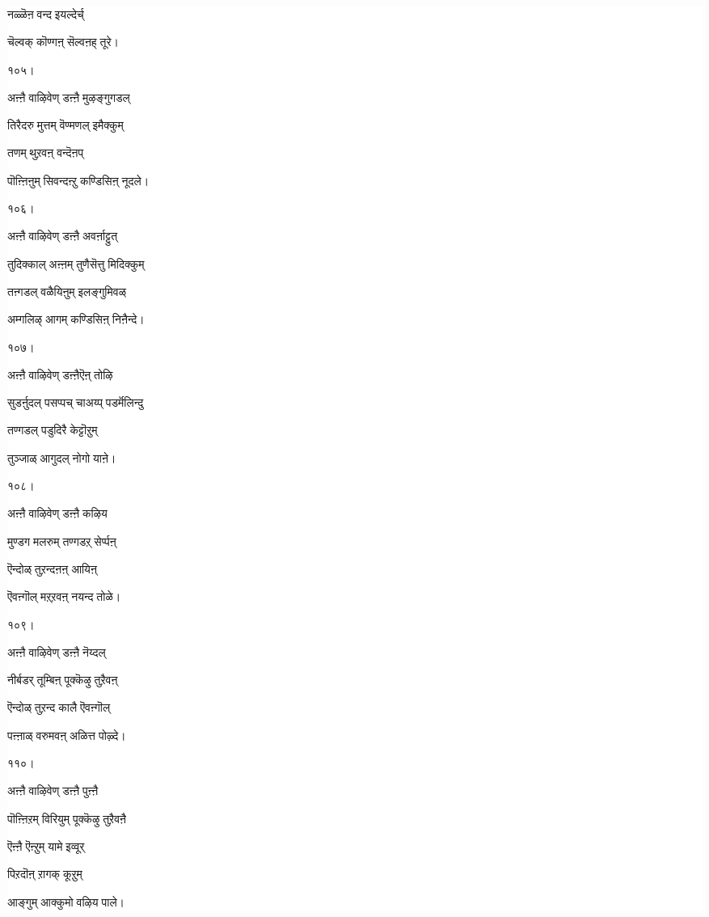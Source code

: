 नळ्ळॆऩ वन्द इयल्देर्च्   
  
चॆल्वक् कॊण्गऩ् सॆल्वऩह् तूरे। 

१०५।   
  
अऩ्ऩै वाऴिवेण् डऩ्ऩै मुऴङ्गुगडल्    
  
तिरैदरु मुत्तम् वॆण्मणल् इमैक्कुम्   
  
तणम् थुऱवऩ् वन्दॆऩप्    
  
पॊऩ्ऩिऩुम् सिवन्दऩ्ऱु कण्डिसिऩ् नूदले। 

१०६।   
  
अऩ्ऩै वाऴिवेण् डऩ्ऩै अवर्ऩाट्टुत्    
  
तुदिक्काल् अऩ्ऩम् तुणैसॆत्तु मिदिक्कुम्    
  
तऩ्गडल् वळैयिऩुम् इलङ्गुमिवळ्    
  
अम्गलिऴ् आगम् कण्डिसिऩ् निऩैन्दे। 

१०७।   
  
अऩ्ऩै वाऴिवेण् डऩ्ऩैऎऩ् तोऴि   
  
सुडर्ऩुदल् पसप्पच् चाअय्प् पडर्मॆलिन्दु   
  
तण्गडल् पडुदिरै केट्टॊऱुम्   
  
तुञ्जाळ् आगुदल् नोगो याऩे। 

१०८।   
  
अऩ्ऩै वाऴिवेण् डऩ्ऩै कऴिय    
  
मुण्डग मलरुम् तण्गडऱ्‌ सेर्प्पऩ्   
  
ऎन्दोळ् तुऱन्दऩऩ् आयिऩ्   
  
ऎवऩ्गॊल् मऱ्‌ऱवऩ् नयन्द तोळे। 

१०९।   
  
अऩ्ऩै वाऴिवेण् डऩ्ऩै नॆय्दल्   
  
नीर्बडर् तूम्बिऩ् पूक्कॆऴु तुऱैवऩ्   
  
ऎन्दोळ् तुऱन्द कालै ऎवऩ्गॊल्   
  
पऩ्ऩाळ् वरुमवऩ् अळित्त पोऴ्दे। 

११०।   
  
अऩ्ऩै वाऴिवेण् डऩ्ऩै पुऩ्ऩै   
  
पॊऩ्ऩिऱम् विरियुम् पूक्कॆऴु तुऱैवऩै   
  
ऎऩ्ऩै ऎऩ्ऱुम् यामे इव्वूर्    
  
पिऱदॊऩ् ऱागक् कूऱुम्   
  
आङ्गुम् आक्कुमो वऴिय पाले। 
